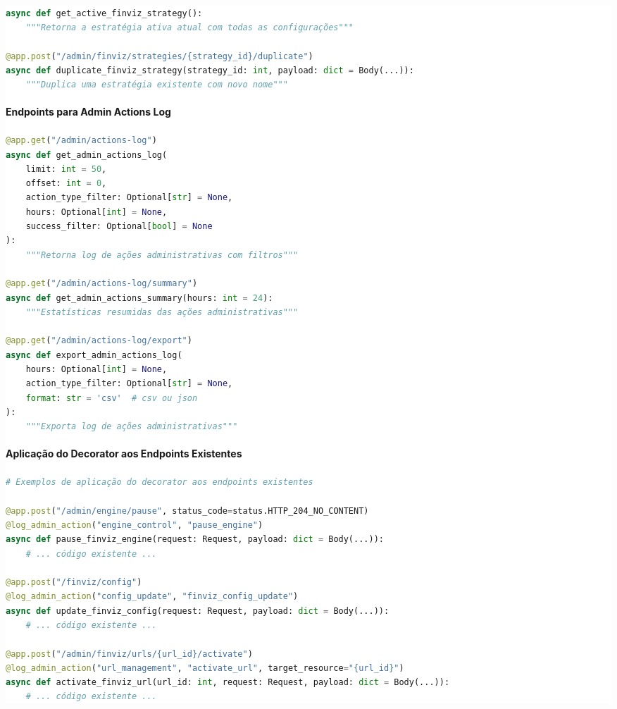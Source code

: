 ```python
async def get_active_finviz_strategy():
    """Retorna a estratégia ativa atual com todas as configurações"""

@app.post("/admin/finviz/strategies/{strategy_id}/duplicate")
async def duplicate_finviz_strategy(strategy_id: int, payload: dict = Body(...)):
    """Duplica uma estratégia existente com novo nome"""

```

#### Endpoints para Admin Actions Log

```python
@app.get("/admin/actions-log")
async def get_admin_actions_log(
    limit: int = 50,
    offset: int = 0,
    action_type_filter: Optional[str] = None,
    hours: Optional[int] = None,
    success_filter: Optional[bool] = None
):
    """Retorna log de ações administrativas com filtros"""

@app.get("/admin/actions-log/summary")
async def get_admin_actions_summary(hours: int = 24):
    """Estatísticas resumidas das ações administrativas"""

@app.get("/admin/actions-log/export")
async def export_admin_actions_log(
    hours: Optional[int] = None,
    action_type_filter: Optional[str] = None,
    format: str = 'csv'  # csv ou json
):
    """Exporta log de ações administrativas"""
```

#### Aplicação do Decorator aos Endpoints Existentes

```python
# Exemplos de aplicação do decorator aos endpoints existentes

@app.post("/admin/engine/pause", status_code=status.HTTP_204_NO_CONTENT)
@log_admin_action("engine_control", "pause_engine")
async def pause_finviz_engine(request: Request, payload: dict = Body(...)):
    # ... código existente ...

@app.post("/finviz/config")
@log_admin_action("config_update", "finviz_config_update")
async def update_finviz_config(request: Request, payload: dict = Body(...)):
    # ... código existente ...

@app.post("/admin/finviz/urls/{url_id}/activate")
@log_admin_action("url_management", "activate_url", target_resource="{url_id}")
async def activate_finviz_url(url_id: int, request: Request, payload: dict = Body(...)):
    # ... código existente ...
```
